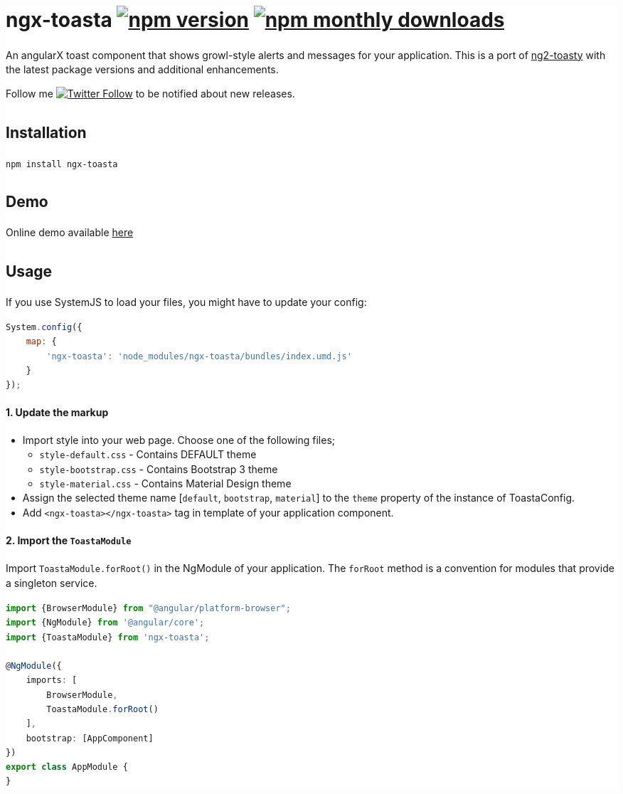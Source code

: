 # ngx-toasta [![npm version](https://badge.fury.io/js/ngx-toasta.svg)](https://badge.fury.io/js/ngx-toasta) [![npm monthly downloads](https://img.shields.io/npm/dm/ngx-toasta.svg?style=flat-square)](https://www.npmjs.com/package/ngx-toasta)
An angularX toast component that shows growl-style alerts and messages for your application.
This is a port of [ng2-toasty](https://github.com/akserg/ng2-toasty) with the latest package versions and additional enhancements.

Follow me 
[![Twitter Follow](https://img.shields.io/twitter/follow/espadrine.svg?style=social&label=Follow)](https://twitter.com/kommand)
 to be notified about new releases.


## Installation
```sh
npm install ngx-toasta
```

## Demo

Online demo available [here](https://emonney.github.io/ngx-toasta)

## Usage
If you use SystemJS to load your files, you might have to update your config:

```js
System.config({
    map: {
        'ngx-toasta': 'node_modules/ngx-toasta/bundles/index.umd.js'
    }
});
```

#### 1. Update the markup
- Import style into your web page. Choose one of the following files;
  - `style-default.css` - Contains DEFAULT theme
  - `style-bootstrap.css` - Contains Bootstrap 3 theme
  - `style-material.css` - Contains Material Design theme
- Assign the selected theme name [`default`, `bootstrap`, `material`] to the `theme` property of the instance of ToastaConfig.
- Add `<ngx-toasta></ngx-toasta>` tag in template of your application component.

#### 2. Import the `ToastaModule`
Import `ToastaModule.forRoot()` in the NgModule of your application. 
The `forRoot` method is a convention for modules that provide a singleton service.

```ts
import {BrowserModule} from "@angular/platform-browser";
import {NgModule} from '@angular/core';
import {ToastaModule} from 'ngx-toasta';

@NgModule({
    imports: [
        BrowserModule,
        ToastaModule.forRoot()
    ],
    bootstrap: [AppComponent]
})
export class AppModule {
}
```
